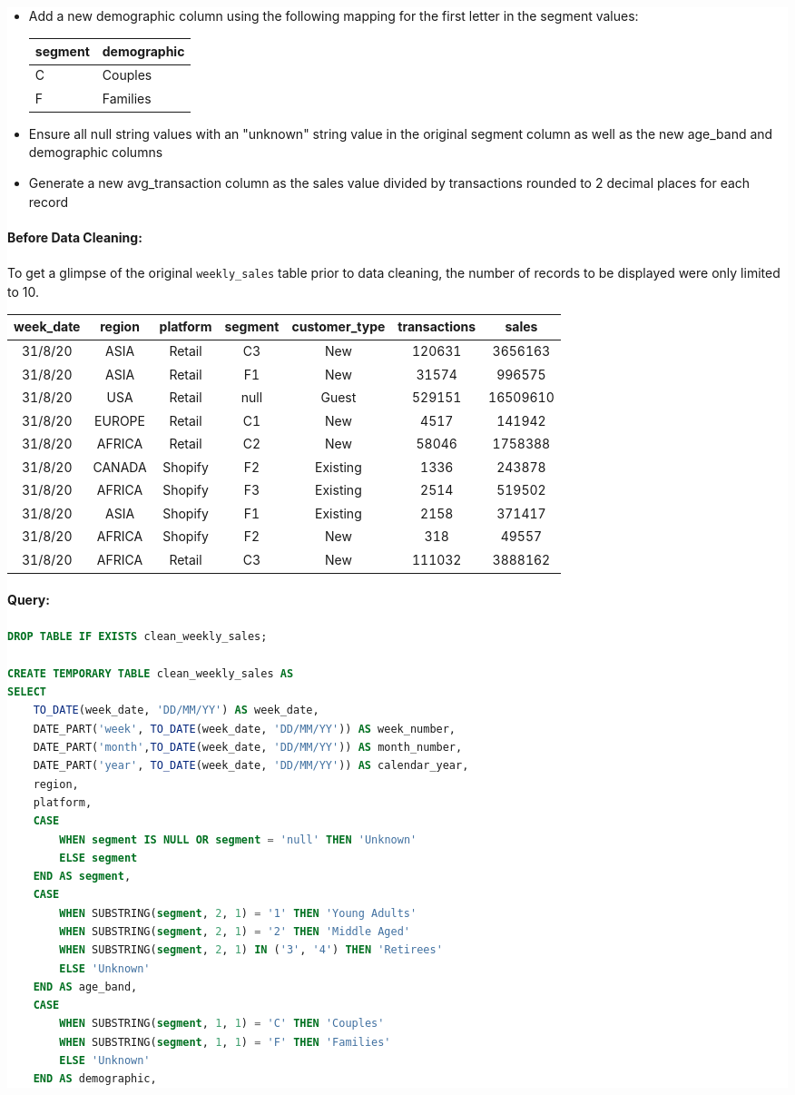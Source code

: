 * Add a new demographic column using the following mapping for the first letter in the segment values:

    | segment | demographic |
    |---------|-------------|
    | C       | Couples     |
    | F       | Families    |

* Ensure all null string values with an "unknown" string value in the original segment column as well as the new age_band and demographic columns
* Generate a new avg_transaction column as the sales value divided by transactions rounded to 2 decimal places for each record

#### Before Data Cleaning: 
To get a glimpse of the original ```weekly_sales``` table prior to data cleaning, the number of records to be displayed were only limited to 10.

| week_date | region | platform | segment | customer_type | transactions |   sales  |
|:---------:|:------:|:--------:|:-------:|:-------------:|:------------:|:--------:|
|  31/8/20  |  ASIA  |  Retail  |    C3   |      New      |    120631    |  3656163 |
|  31/8/20  |  ASIA  |  Retail  |    F1   |      New      |     31574    |  996575  |
|  31/8/20  |   USA  |  Retail  |   null  |     Guest     |    529151    | 16509610 |
|  31/8/20  | EUROPE |  Retail  |    C1   |      New      |     4517     |  141942  |
|  31/8/20  | AFRICA |  Retail  |    C2   |      New      |     58046    |  1758388 |
|  31/8/20  | CANADA |  Shopify |    F2   |    Existing   |     1336     |  243878  |
|  31/8/20  | AFRICA |  Shopify |    F3   |    Existing   |     2514     |  519502  |
|  31/8/20  |  ASIA  |  Shopify |    F1   |    Existing   |     2158     |  371417  |
|  31/8/20  | AFRICA |  Shopify |    F2   |      New      |      318     |   49557  |
|  31/8/20  | AFRICA |  Retail  |    C3   |      New      |    111032    |  3888162 |

#### Query:
```sql
DROP TABLE IF EXISTS clean_weekly_sales;

CREATE TEMPORARY TABLE clean_weekly_sales AS
SELECT 
    TO_DATE(week_date, 'DD/MM/YY') AS week_date,
    DATE_PART('week', TO_DATE(week_date, 'DD/MM/YY')) AS week_number,
    DATE_PART('month',TO_DATE(week_date, 'DD/MM/YY')) AS month_number,
    DATE_PART('year', TO_DATE(week_date, 'DD/MM/YY')) AS calendar_year,
    region,
    platform,
    CASE
        WHEN segment IS NULL OR segment = 'null' THEN 'Unknown'
        ELSE segment
    END AS segment,
    CASE
        WHEN SUBSTRING(segment, 2, 1) = '1' THEN 'Young Adults'
        WHEN SUBSTRING(segment, 2, 1) = '2' THEN 'Middle Aged'
        WHEN SUBSTRING(segment, 2, 1) IN ('3', '4') THEN 'Retirees'
        ELSE 'Unknown'
    END AS age_band,
    CASE
        WHEN SUBSTRING(segment, 1, 1) = 'C' THEN 'Couples'
        WHEN SUBSTRING(segment, 1, 1) = 'F' THEN 'Families'
        ELSE 'Unknown'
    END AS demographic,
```